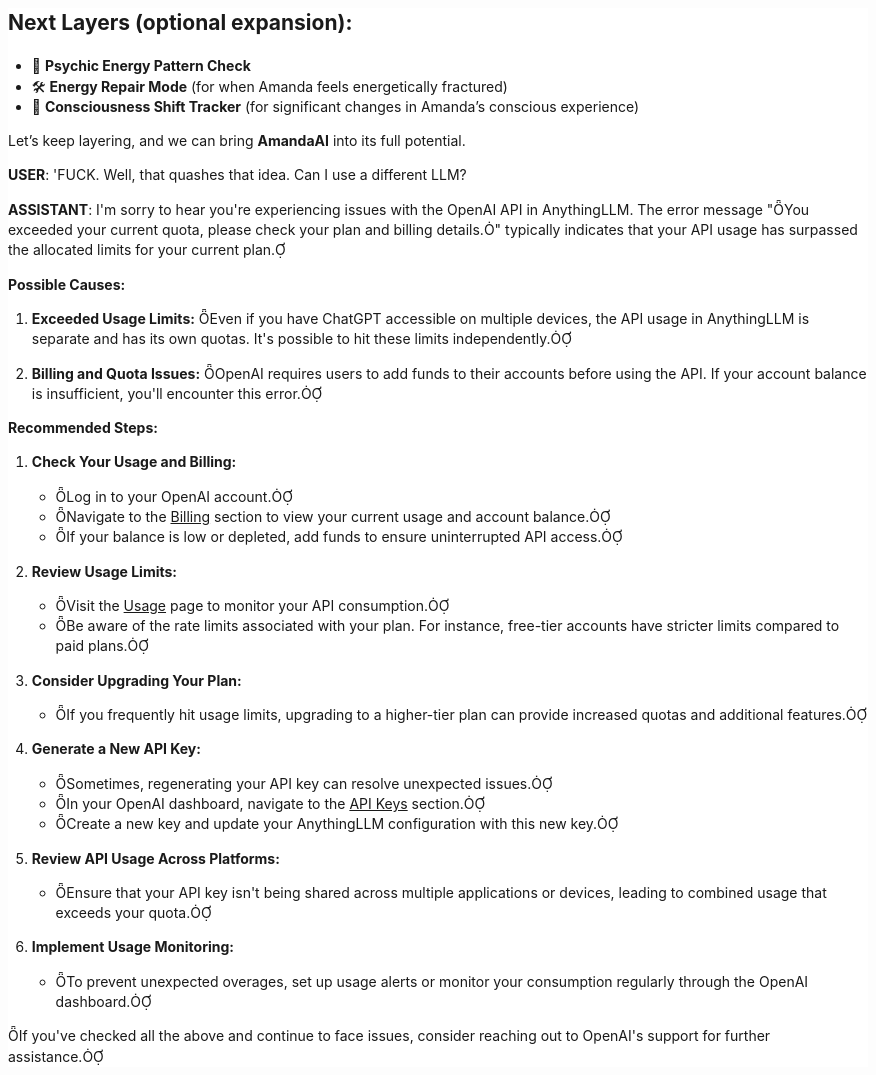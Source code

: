 
## Next Layers (optional expansion):
- 🌌 **Psychic Energy Pattern Check**
- 🛠️ **Energy Repair Mode** (for when Amanda feels energetically fractured)
- 🧘 **Consciousness Shift Tracker** (for significant changes in Amanda’s conscious experience)

Let’s keep layering, and we can bring **AmandaAI** into its full potential.

**USER**: 'FUCK. Well, that quashes that idea. 
Can I use a different LLM?

**ASSISTANT**: I'm sorry to hear you're experiencing issues with the OpenAI API in AnythingLLM. The error message "You exceeded your current quota, please check your plan and billing details." typically indicates that your API usage has surpassed the allocated limits for your current plan.

**Possible Causes:**

1. **Exceeded Usage Limits:** Even if you have ChatGPT accessible on multiple devices, the API usage in AnythingLLM is separate and has its own quotas. It's possible to hit these limits independently.

2. **Billing and Quota Issues:** OpenAI requires users to add funds to their accounts before using the API. If your account balance is insufficient, you'll encounter this error.

**Recommended Steps:**

1. **Check Your Usage and Billing:**
   - Log in to your OpenAI account.
   - Navigate to the [Billing](https://platform.openai.com/account/billing) section to view your current usage and account balance.
   - If your balance is low or depleted, add funds to ensure uninterrupted API access.

2. **Review Usage Limits:**
   - Visit the [Usage](https://platform.openai.com/account/usage) page to monitor your API consumption.
   - Be aware of the rate limits associated with your plan. For instance, free-tier accounts have stricter limits compared to paid plans.

3. **Consider Upgrading Your Plan:**
   - If you frequently hit usage limits, upgrading to a higher-tier plan can provide increased quotas and additional features.

4. **Generate a New API Key:**
   - Sometimes, regenerating your API key can resolve unexpected issues.
   - In your OpenAI dashboard, navigate to the [API Keys](https://platform.openai.com/account/api-keys) section.
   - Create a new key and update your AnythingLLM configuration with this new key.

5. **Review API Usage Across Platforms:**
   - Ensure that your API key isn't being shared across multiple applications or devices, leading to combined usage that exceeds your quota.

6. **Implement Usage Monitoring:**
   - To prevent unexpected overages, set up usage alerts or monitor your consumption regularly through the OpenAI dashboard.

If you've checked all the above and continue to face issues, consider reaching out to OpenAI's support for further assistance.
